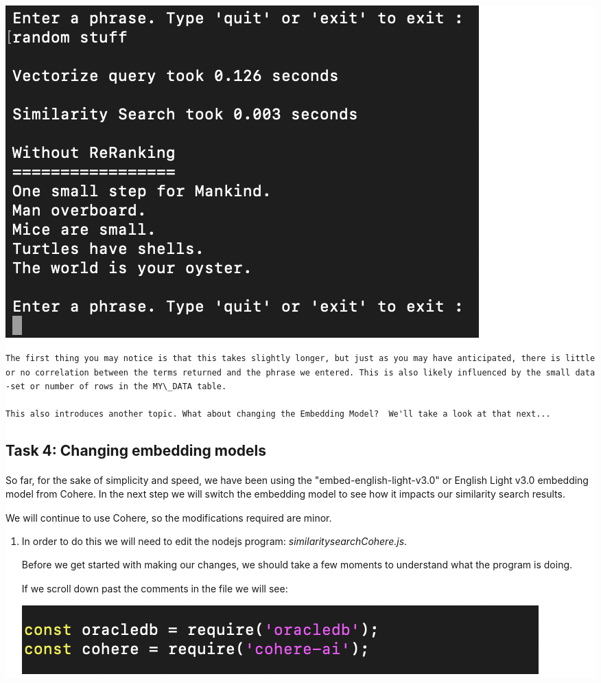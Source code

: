    ![Lab 1 Task 3 Step 7](images/nodejscohere11.png)

    The first thing you may notice is that this takes slightly longer, but just as you may have anticipated, there is little or no correlation between the terms returned and the phrase we entered. This is also likely influenced by the small data-set or number of rows in the MY\_DATA table.

    This also introduces another topic. What about changing the Embedding Model?  We'll take a look at that next...  


## Task 4: Changing embedding models

So far, for the sake of simplicity and speed, we have been using the "embed-english-light-v3.0" or English Light v3.0 embedding model from Cohere. In the next step we will switch the embedding model to see how it impacts our similarity search results.

We will continue to use Cohere, so the modifications required are minor.

1. In order to do this we will need to edit the nodejs program: *similaritysearchCohere.js*.

    Before we get started with making our changes, we should take a few moments to understand what the program is doing.

    If we scroll down past the comments in the file we will see:

   ![Lab 1 Task 4 Step 1a](images/nodejscohere12.png)

